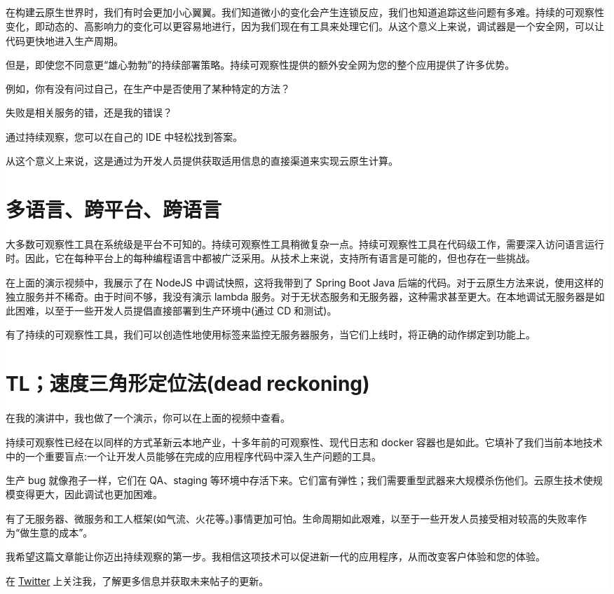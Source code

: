 在构建云原生世界时，我们有时会更加小心翼翼。我们知道微小的变化会产生连锁反应，我们也知道追踪这些问题有多难。持续的可观察性变化，即动态的、高影响力的变化可以更容易地进行，因为我们现在有工具来处理它们。从这个意义上来说，调试器是一个安全网，可以让代码更快地进入生产周期。

但是，即使您不同意更“雄心勃勃”的持续部署策略。持续可观察性提供的额外安全网为您的整个应用提供了许多优势。

例如，你有没有问过自己，在生产中是否使用了某种特定的方法？

失败是相关服务的错，还是我的错误？

通过持续观察，您可以在自己的 IDE 中轻松找到答案。

从这个意义上来说，这是通过为开发人员提供获取适用信息的直接渠道来实现云原生计算。

# 多语言、跨平台、跨语言

大多数可观察性工具在系统级是平台不可知的。持续可观察性工具稍微复杂一点。持续可观察性工具在代码级工作，需要深入访问语言运行时。因此，它在每种平台上的每种编程语言中都被广泛采用。从技术上来说，支持所有语言是可能的，但也存在一些挑战。

在上面的演示视频中，我展示了在 NodeJS 中调试快照，这将我带到了 Spring Boot Java 后端的代码。对于云原生方法来说，使用这样的独立服务并不稀奇。由于时间不够，我没有演示 lambda 服务。对于无状态服务和无服务器，这种需求甚至更大。在本地调试无服务器是如此困难，以至于一些开发人员提倡直接部署到生产环境中(通过 CD 和测试)。

有了持续的可观察性工具，我们可以创造性地使用标签来监控无服务器服务，当它们上线时，将正确的动作绑定到功能上。

# TL；速度三角形定位法(dead reckoning)

在我的演讲中，我也做了一个演示，你可以在上面的视频中查看。

持续可观察性已经在以同样的方式革新云本地产业，十多年前的可观察性、现代日志和 docker 容器也是如此。它填补了我们当前本地技术中的一个重要盲点:一个让开发人员能够在完成的应用程序代码中深入生产问题的工具。

生产 bug 就像孢子一样，它们在 QA、staging 等环境中存活下来。它们富有弹性；我们需要重型武器来大规模杀伤他们。云原生技术使规模变得更大，因此调试也更加困难。

有了无服务器、微服务和工人框架(如气流、火花等。)事情更加可怕。生命周期如此艰难，以至于一些开发人员接受相对较高的失败率作为“做生意的成本”。

我希望这篇文章能让你迈出持续观察的第一步。我相信这项技术可以促进新一代的应用程序，从而改变客户体验和您的体验。

在 [Twitter](https://twitter.com/debugagent/) 上关注我，了解更多信息并获取未来帖子的更新。